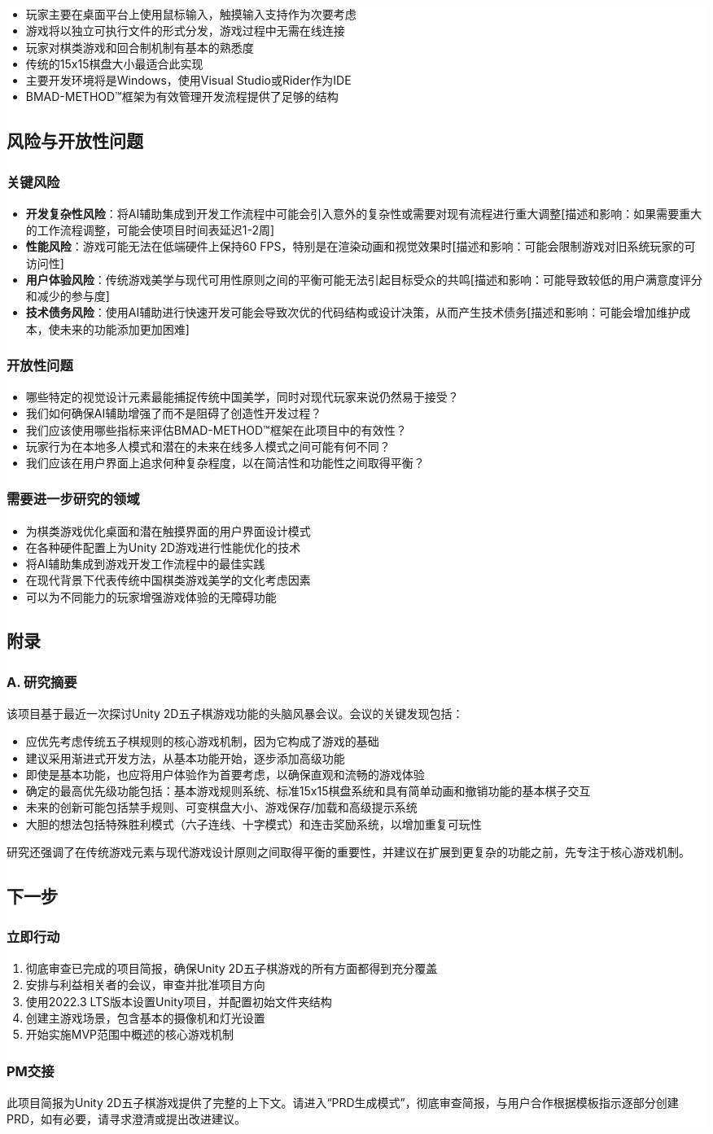 - 玩家主要在桌面平台上使用鼠标输入，触摸输入支持作为次要考虑
- 游戏将以独立可执行文件的形式分发，游戏过程中无需在线连接
- 玩家对棋类游戏和回合制机制有基本的熟悉度
- 传统的15x15棋盘大小最适合此实现
- 主要开发环境将是Windows，使用Visual Studio或Rider作为IDE
- BMAD-METHOD™框架为有效管理开发流程提供了足够的结构

## 风险与开放性问题

### 关键风险

- **开发复杂性风险**：将AI辅助集成到开发工作流程中可能会引入意外的复杂性或需要对现有流程进行重大调整[描述和影响：如果需要重大的工作流程调整，可能会使项目时间表延迟1-2周]
- **性能风险**：游戏可能无法在低端硬件上保持60 FPS，特别是在渲染动画和视觉效果时[描述和影响：可能会限制游戏对旧系统玩家的可访问性]
- **用户体验风险**：传统游戏美学与现代可用性原则之间的平衡可能无法引起目标受众的共鸣[描述和影响：可能导致较低的用户满意度评分和减少的参与度]
- **技术债务风险**：使用AI辅助进行快速开发可能会导致次优的代码结构或设计决策，从而产生技术债务[描述和影响：可能会增加维护成本，使未来的功能添加更加困难]

### 开放性问题

- 哪些特定的视觉设计元素最能捕捉传统中国美学，同时对现代玩家来说仍然易于接受？
- 我们如何确保AI辅助增强了而不是阻碍了创造性开发过程？
- 我们应该使用哪些指标来评估BMAD-METHOD™框架在此项目中的有效性？
- 玩家行为在本地多人模式和潜在的未来在线多人模式之间可能有何不同？
- 我们应该在用户界面上追求何种复杂程度，以在简洁性和功能性之间取得平衡？

### 需要进一步研究的领域

- 为棋类游戏优化桌面和潜在触摸界面的用户界面设计模式
- 在各种硬件配置上为Unity 2D游戏进行性能优化的技术
- 将AI辅助集成到游戏开发工作流程中的最佳实践
- 在现代背景下代表传统中国棋类游戏美学的文化考虑因素
- 可以为不同能力的玩家增强游戏体验的无障碍功能

## 附录

### A. 研究摘要

该项目基于最近一次探讨Unity 2D五子棋游戏功能的头脑风暴会议。会议的关键发现包括：

- 应优先考虑传统五子棋规则的核心游戏机制，因为它构成了游戏的基础
- 建议采用渐进式开发方法，从基本功能开始，逐步添加高级功能
- 即使是基本功能，也应将用户体验作为首要考虑，以确保直观和流畅的游戏体验
- 确定的最高优先级功能包括：基本游戏规则系统、标准15x15棋盘系统和具有简单动画和撤销功能的基本棋子交互
- 未来的创新可能包括禁手规则、可变棋盘大小、游戏保存/加载和高级提示系统
- 大胆的想法包括特殊胜利模式（六子连线、十字模式）和连击奖励系统，以增加重复可玩性

研究还强调了在传统游戏元素与现代游戏设计原则之间取得平衡的重要性，并建议在扩展到更复杂的功能之前，先专注于核心游戏机制。

## 下一步

### 立即行动

1. 彻底审查已完成的项目简报，确保Unity 2D五子棋游戏的所有方面都得到充分覆盖
2. 安排与利益相关者的会议，审查并批准项目方向
3. 使用2022.3 LTS版本设置Unity项目，并配置初始文件夹结构
4. 创建主游戏场景，包含基本的摄像机和灯光设置
5. 开始实施MVP范围中概述的核心游戏机制

### PM交接

此项目简报为Unity 2D五子棋游戏提供了完整的上下文。请进入“PRD生成模式”，彻底审查简报，与用户合作根据模板指示逐部分创建PRD，如有必要，请寻求澄清或提出改进建议。